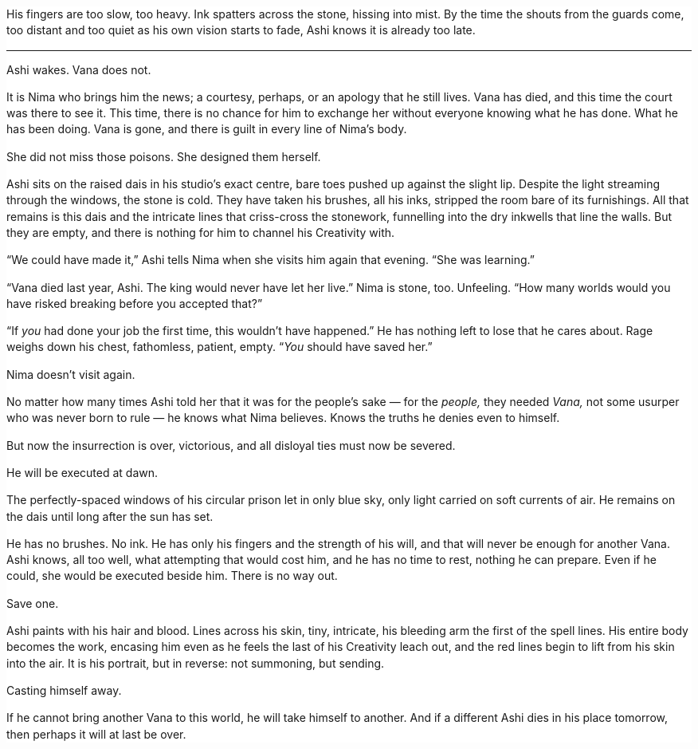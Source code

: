 His fingers are too slow, too heavy. Ink spatters across the stone, hissing into mist. By the time the shouts from the guards come, too distant and too quiet as his own vision starts to fade, Ashi knows it is already too late.

----

Ashi wakes. Vana does not.

It is Nima who brings him the news; a courtesy, perhaps, or an apology that he still lives. Vana has died, and this time the court was there to see it. This time, there is no chance for him to exchange her without everyone knowing what he has done. What he has been doing. Vana is gone, and there is guilt in every line of Nima’s body.

She did not miss those poisons. She designed them herself.

Ashi sits on the raised dais in his studio’s exact centre, bare toes pushed up against the slight lip. Despite the light streaming through the windows, the stone is cold. They have taken his brushes, all his inks, stripped the room bare of its furnishings. All that remains is this dais and the intricate lines that criss-cross the stonework, funnelling into the dry inkwells that line the walls. But they are empty, and there is nothing for him to channel his Creativity with.

“We could have made it,” Ashi tells Nima when she visits him again that evening. “She was learning.”

“Vana died last year, Ashi. The king would never have let her live.” Nima is stone, too. Unfeeling. “How many worlds would you have risked breaking before you accepted that?”

“If _you_ had done your job the first time, this wouldn’t have happened.” He has nothing left to lose that he cares about. Rage weighs down his chest, fathomless, patient, empty. “_You_ should have saved her.”

Nima doesn’t visit again.

No matter how many times Ashi told her that it was for the people’s sake — for the _people,_ they needed _Vana,_ not some usurper who was never born to rule — he knows what Nima believes. Knows the truths he denies even to himself.

But now the insurrection is over, victorious, and all disloyal ties must now be severed.

He will be executed at dawn.

The perfectly-spaced windows of his circular prison let in only blue sky, only light carried on soft currents of air. He remains on the dais until long after the sun has set.

He has no brushes. No ink. He has only his fingers and the strength of his will, and that will never be enough for another Vana. Ashi knows, all too well, what attempting that would cost him, and he has no time to rest, nothing he can prepare. Even if he could, she would be executed beside him. There is no way out.

Save one.

Ashi paints with his hair and blood. Lines across his skin, tiny, intricate, his bleeding arm the first of the spell lines. His entire body becomes the work, encasing him even as he feels the last of his Creativity leach out, and the red lines begin to lift from his skin into the air. It is his portrait, but in reverse: not summoning, but sending.

Casting himself away.

If he cannot bring another Vana to this world, he will take himself to another. And if a different Ashi dies in his place tomorrow, then perhaps it will at last be over.
